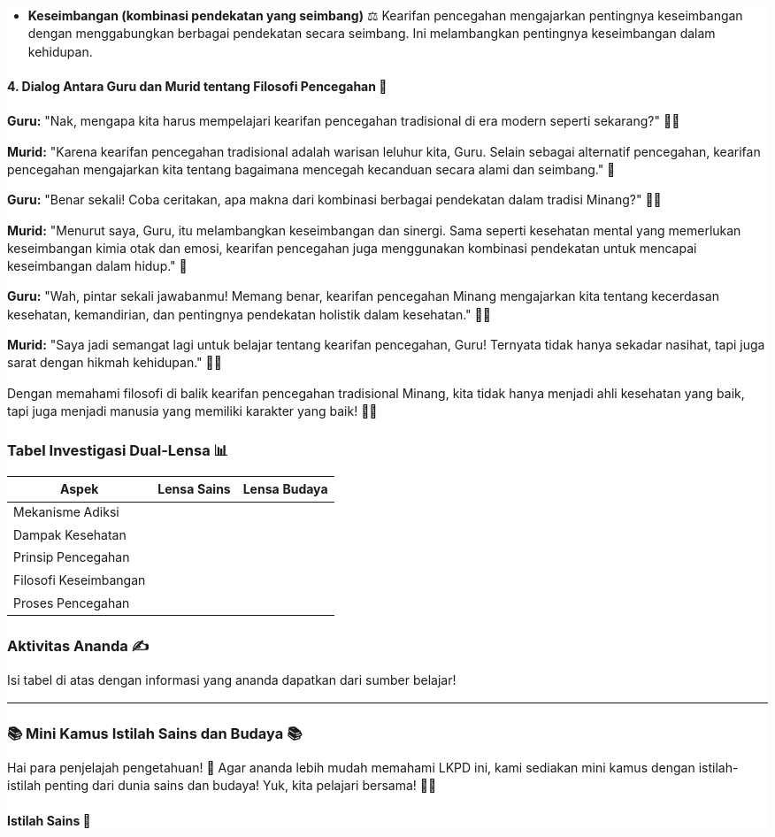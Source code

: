 - **Keseimbangan (kombinasi pendekatan yang seimbang)** ⚖️
  Kearifan pencegahan mengajarkan pentingnya keseimbangan dengan menggabungkan berbagai pendekatan secara seimbang. Ini melambangkan pentingnya keseimbangan dalam kehidupan.

#### 4. **Dialog Antara Guru dan Murid tentang Filosofi Pencegahan** 💬

**Guru:** "Nak, mengapa kita harus mempelajari kearifan pencegahan tradisional di era modern seperti sekarang?" 🧑‍🏫

**Murid:** "Karena kearifan pencegahan tradisional adalah warisan leluhur kita, Guru. Selain sebagai alternatif pencegahan, kearifan pencegahan mengajarkan kita tentang bagaimana mencegah kecanduan secara alami dan seimbang." 👧

**Guru:** "Benar sekali! Coba ceritakan, apa makna dari kombinasi berbagai pendekatan dalam tradisi Minang?" 🧑‍🏫

**Murid:** "Menurut saya, Guru, itu melambangkan keseimbangan dan sinergi. Sama seperti kesehatan mental yang memerlukan keseimbangan kimia otak dan emosi, kearifan pencegahan juga menggunakan kombinasi pendekatan untuk mencapai keseimbangan dalam hidup." 👧

**Guru:** "Wah, pintar sekali jawabanmu! Memang benar, kearifan pencegahan Minang mengajarkan kita tentang kecerdasan kesehatan, kemandirian, dan pentingnya pendekatan holistik dalam kesehatan." 🧑‍🏫

**Murid:** "Saya jadi semangat lagi untuk belajar tentang kearifan pencegahan, Guru! Ternyata tidak hanya sekadar nasihat, tapi juga sarat dengan hikmah kehidupan." 👧✨

Dengan memahami filosofi di balik kearifan pencegahan tradisional Minang, kita tidak hanya menjadi ahli kesehatan yang baik, tapi juga menjadi manusia yang memiliki karakter yang baik! 💯🌟

### Tabel Investigasi Dual-Lensa 📊

| Aspek | Lensa Sains | Lensa Budaya |
|-------|-------------|--------------|
| Mekanisme Adiksi | | |
| Dampak Kesehatan | | |
| Prinsip Pencegahan | | |
| Filosofi Keseimbangan | | |
| Proses Pencegahan | | |

### Aktivitas Ananda ✍️

Isi tabel di atas dengan informasi yang ananda dapatkan dari sumber belajar!

---

### 📚 Mini Kamus Istilah Sains dan Budaya 📚

Hai para penjelajah pengetahuan! 🌟 Agar ananda lebih mudah memahami LKPD ini, kami sediakan mini kamus dengan istilah-istilah penting dari dunia sains dan budaya! Yuk, kita pelajari bersama! 📖✨

#### Istilah Sains 🔬
